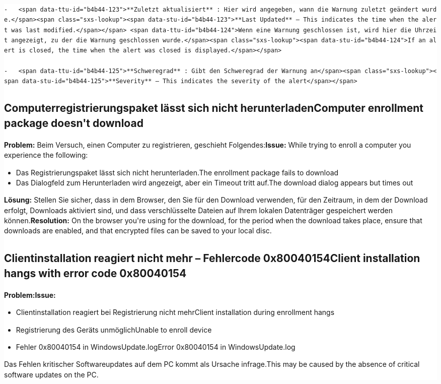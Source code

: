     -   <span data-ttu-id="b4b44-123">**Zuletzt aktualisiert** : Hier wird angegeben, wann die Warnung zuletzt geändert wurde.</span><span class="sxs-lookup"><span data-stu-id="b4b44-123">**Last Updated** – This indicates the time when the alert was last modified.</span></span> <span data-ttu-id="b4b44-124">Wenn eine Warnung geschlossen ist, wird hier die Uhrzeit angezeigt, zu der die Warnung geschlossen wurde.</span><span class="sxs-lookup"><span data-stu-id="b4b44-124">If an alert is closed, the time when the alert was closed is displayed.</span></span>

    -   <span data-ttu-id="b4b44-125">**Schweregrad** : Gibt den Schweregrad der Warnung an</span><span class="sxs-lookup"><span data-stu-id="b4b44-125">**Severity** – This indicates the severity of the alert</span></span>

## <a name="computer-enrollment-package-doesnt-download"></a><span data-ttu-id="b4b44-126">Computerregistrierungspaket lässt sich nicht herunterladen</span><span class="sxs-lookup"><span data-stu-id="b4b44-126">Computer enrollment package doesn't download</span></span>
<span data-ttu-id="b4b44-127">**Problem:** Beim Versuch, einen Computer zu registrieren, geschieht Folgendes:</span><span class="sxs-lookup"><span data-stu-id="b4b44-127">**Issue:** While trying to enroll a computer you experience the following:</span></span>
-  <span data-ttu-id="b4b44-128">Das Registrierungspaket lässt sich nicht herunterladen.</span><span class="sxs-lookup"><span data-stu-id="b4b44-128">The enrollment package fails to download</span></span>
-  <span data-ttu-id="b4b44-129">Das Dialogfeld zum Herunterladen wird angezeigt, aber ein Timeout tritt auf.</span><span class="sxs-lookup"><span data-stu-id="b4b44-129">The download dialog appears but times out</span></span>

<span data-ttu-id="b4b44-130">**Lösung:** Stellen Sie sicher, dass in dem Browser, den Sie für den Download verwenden, für den Zeitraum, in dem der Download erfolgt, Downloads aktiviert sind, und dass verschlüsselte Dateien auf Ihrem lokalen Datenträger gespeichert werden können.</span><span class="sxs-lookup"><span data-stu-id="b4b44-130">**Resolution:** On the browser you're using for the download, for the period when the download takes place, ensure that downloads are enabled, and that encrypted files can be saved to your local disc.</span></span>

## <a name="client-installation-hangs-with-error-code-0x80040154"></a><span data-ttu-id="b4b44-131">Clientinstallation reagiert nicht mehr – Fehlercode 0x80040154</span><span class="sxs-lookup"><span data-stu-id="b4b44-131">Client installation hangs with error code 0x80040154</span></span>
<span data-ttu-id="b4b44-132">**Problem:**</span><span class="sxs-lookup"><span data-stu-id="b4b44-132">**Issue:**</span></span>

-  <span data-ttu-id="b4b44-133">Clientinstallation reagiert bei Registrierung nicht mehr</span><span class="sxs-lookup"><span data-stu-id="b4b44-133">Client installation during enrollment hangs</span></span>

-  <span data-ttu-id="b4b44-134">Registrierung des Geräts unmöglich</span><span class="sxs-lookup"><span data-stu-id="b4b44-134">Unable to enroll device</span></span>

-  <span data-ttu-id="b4b44-135">Fehler 0x80040154 in WindowsUpdate.log</span><span class="sxs-lookup"><span data-stu-id="b4b44-135">Error 0x80040154 in WindowsUpdate.log</span></span>

<span data-ttu-id="b4b44-136">Das Fehlen kritischer Softwareupdates auf dem PC kommt als Ursache infrage.</span><span class="sxs-lookup"><span data-stu-id="b4b44-136">This may be caused by the absence of critical software updates on the PC.</span></span>
